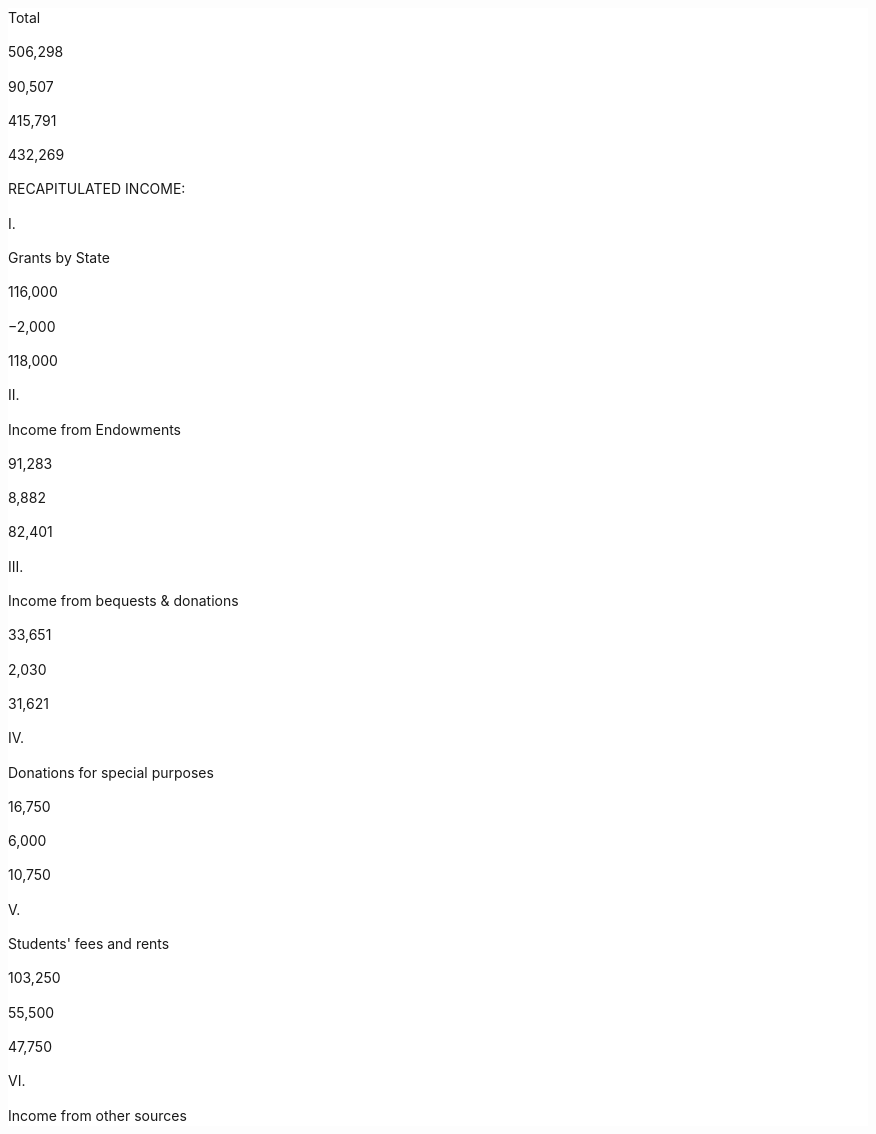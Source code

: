 Total

506,298

90,507

415,791

432,269

RECAPITULATED INCOME:

I.

Grants by State

116,000

−2,000

118,000

II.

Income from Endowments

91,283

8,882

82,401

III.

Income from bequests & donations

33,651

2,030

31,621

IV.

Donations for special purposes

16,750

6,000

10,750

V.

Students' fees and rents

103,250

55,500

47,750

VI.

Income from other sources
